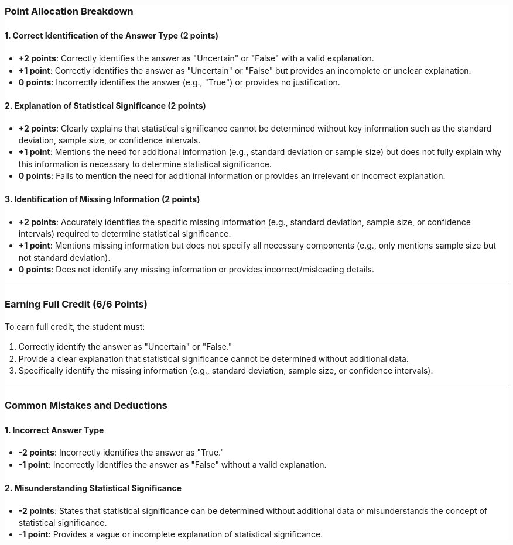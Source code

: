 
### **Point Allocation Breakdown**  

#### **1. Correct Identification of the Answer Type (2 points)**  
- **+2 points**: Correctly identifies the answer as "Uncertain" or "False" with a valid explanation.  
- **+1 point**: Correctly identifies the answer as "Uncertain" or "False" but provides an incomplete or unclear explanation.  
- **0 points**: Incorrectly identifies the answer (e.g., "True") or provides no justification.  

#### **2. Explanation of Statistical Significance (2 points)**  
- **+2 points**: Clearly explains that statistical significance cannot be determined without key information such as the standard deviation, sample size, or confidence intervals.  
- **+1 point**: Mentions the need for additional information (e.g., standard deviation or sample size) but does not fully explain why this information is necessary to determine statistical significance.  
- **0 points**: Fails to mention the need for additional information or provides an irrelevant or incorrect explanation.  

#### **3. Identification of Missing Information (2 points)**  
- **+2 points**: Accurately identifies the specific missing information (e.g., standard deviation, sample size, or confidence intervals) required to determine statistical significance.  
- **+1 point**: Mentions missing information but does not specify all necessary components (e.g., only mentions sample size but not standard deviation).  
- **0 points**: Does not identify any missing information or provides incorrect/misleading details.  

---

### **Earning Full Credit (6/6 Points)**  
To earn full credit, the student must:  
1. Correctly identify the answer as "Uncertain" or "False."  
2. Provide a clear explanation that statistical significance cannot be determined without additional data.  
3. Specifically identify the missing information (e.g., standard deviation, sample size, or confidence intervals).  

---

### **Common Mistakes and Deductions**  

#### **1. Incorrect Answer Type**  
- **-2 points**: Incorrectly identifies the answer as "True."  
- **-1 point**: Incorrectly identifies the answer as "False" without a valid explanation.  

#### **2. Misunderstanding Statistical Significance**  
- **-2 points**: States that statistical significance can be determined without additional data or misunderstands the concept of statistical significance.  
- **-1 point**: Provides a vague or incomplete explanation of statistical significance.  
